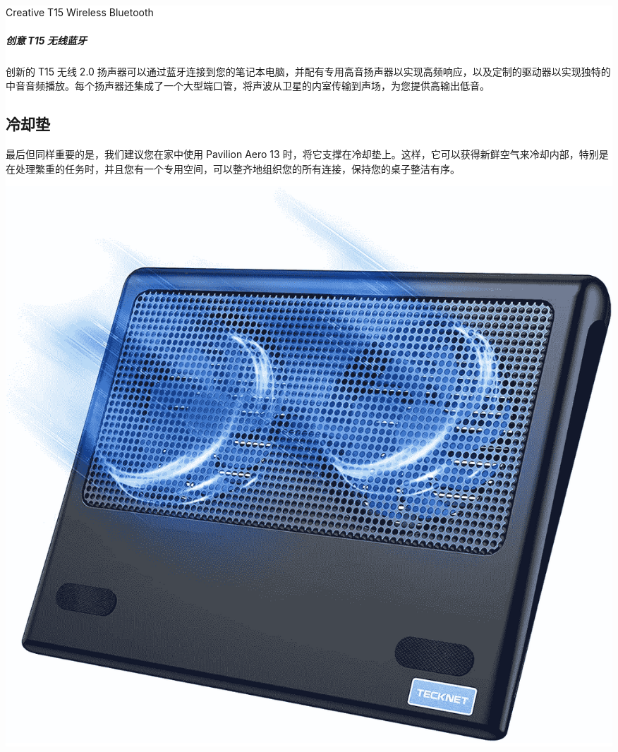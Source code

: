 Creative T15 Wireless Bluetooth

##### 创意 T15 无线蓝牙

创新的 T15 无线 2.0 扬声器可以通过蓝牙连接到您的笔记本电脑，并配有专用高音扬声器以实现高频响应，以及定制的驱动器以实现独特的中音音频播放。每个扬声器还集成了一个大型端口管，将声波从卫星的内室传输到声场，为您提供高输出低音。

## 冷却垫

最后但同样重要的是，我们建议您在家中使用 Pavilion Aero 13 时，将它支撑在冷却垫上。这样，它可以获得新鲜空气来冷却内部，特别是在处理繁重的任务时，并且您有一个专用空间，可以整齐地组织您的所有连接，保持您的桌子整洁有序。

 <picture>![A sleek looking cooling pad with dual 110mm fans along with a metal mesh to provide optimal airflow for your laptop. It also comes with additional USB ports available for connecting more USB devices.](img/4f69fb3da092d6eb97f6eda77f6dc5df.png)</picture> 
